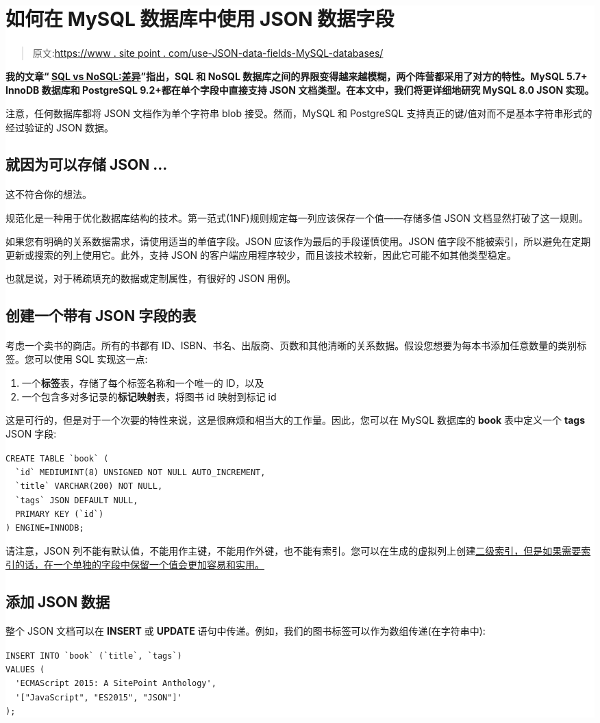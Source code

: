# 如何在 MySQL 数据库中使用 JSON 数据字段

> 原文:[https://www . site point . com/use-JSON-data-fields-MySQL-databases/](https://www.sitepoint.com/use-json-data-fields-mysql-databases/)

**我的文章“ [SQL vs NoSQL:差异](https://www.sitepoint.com/sql-vs-nosql-differences/)”指出，SQL 和 NoSQL 数据库之间的界限变得越来越模糊，两个阵营都采用了对方的特性。MySQL 5.7+ InnoDB 数据库和 PostgreSQL 9.2+都在单个字段中直接支持 JSON 文档类型。在本文中，我们将更详细地研究 MySQL 8.0 JSON 实现。**

注意，任何数据库都将 JSON 文档作为单个字符串 blob 接受。然而，MySQL 和 PostgreSQL 支持真正的键/值对而不是基本字符串形式的经过验证的 JSON 数据。

## 就因为可以存储 JSON …

这不符合你的想法。

规范化是一种用于优化数据库结构的技术。第一范式(1NF)规则规定每一列应该保存一个值——存储多值 JSON 文档显然打破了这一规则。

如果您有明确的关系数据需求，请使用适当的单值字段。JSON 应该作为最后的手段谨慎使用。JSON 值字段不能被索引，所以避免在定期更新或搜索的列上使用它。此外，支持 JSON 的客户端应用程序较少，而且该技术较新，因此它可能不如其他类型稳定。

也就是说，对于稀疏填充的数据或定制属性，有很好的 JSON 用例。

## 创建一个带有 JSON 字段的表

考虑一个卖书的商店。所有的书都有 ID、ISBN、书名、出版商、页数和其他清晰的关系数据。假设您想要为每本书添加任意数量的类别标签。您可以使用 SQL 实现这一点:

1.  一个**标签**表，存储了每个标签名称和一个唯一的 ID，以及
2.  一个包含多对多记录的**标记映射**表，将图书 id 映射到标记 id

这是可行的，但是对于一个次要的特性来说，这是很麻烦和相当大的工作量。因此，您可以在 MySQL 数据库的 **book** 表中定义一个 **tags** JSON 字段:

```
CREATE TABLE `book` (
  `id` MEDIUMINT(8) UNSIGNED NOT NULL AUTO_INCREMENT,
  `title` VARCHAR(200) NOT NULL,
  `tags` JSON DEFAULT NULL,
  PRIMARY KEY (`id`)
) ENGINE=INNODB; 
```

请注意，JSON 列不能有默认值，不能用作主键，不能用作外键，也不能有索引。您可以在生成的虚拟列上创建[二级索引，但是如果需要索引的话，在一个单独的字段中保留一个值会更加容易和实用。](https://dev.mysql.com/doc/refman/en/create-table-secondary-indexes.html)

## 添加 JSON 数据

整个 JSON 文档可以在 **INSERT** 或 **UPDATE** 语句中传递。例如，我们的图书标签可以作为数组传递(在字符串中):

```
INSERT INTO `book` (`title`, `tags`)
VALUES (
  'ECMAScript 2015: A SitePoint Anthology',
  '["JavaScript", "ES2015", "JSON"]'
); 
```
